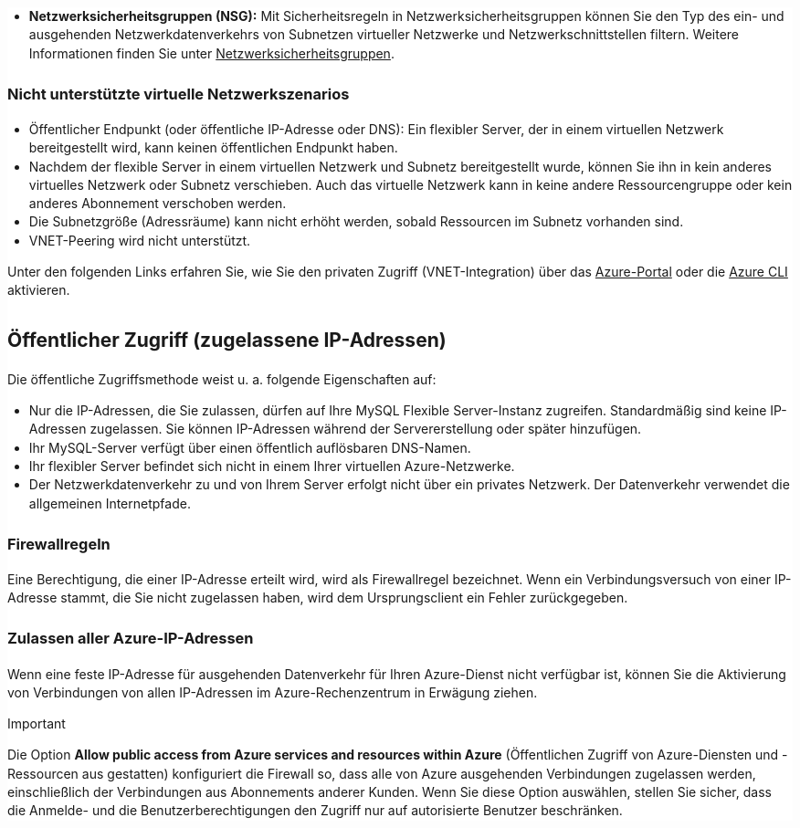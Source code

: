 * **Netzwerksicherheitsgruppen (NSG):** Mit Sicherheitsregeln in Netzwerksicherheitsgruppen können Sie den Typ des ein- und ausgehenden Netzwerkdatenverkehrs von Subnetzen virtueller Netzwerke und Netzwerkschnittstellen filtern. Weitere Informationen finden Sie unter [Netzwerksicherheitsgruppen](../../virtual-network/network-security-groups-overview.md).


### <a name="unsupported-virtual-network-scenarios"></a>Nicht unterstützte virtuelle Netzwerkszenarios
* Öffentlicher Endpunkt (oder öffentliche IP-Adresse oder DNS): Ein flexibler Server, der in einem virtuellen Netzwerk bereitgestellt wird, kann keinen öffentlichen Endpunkt haben.
* Nachdem der flexible Server in einem virtuellen Netzwerk und Subnetz bereitgestellt wurde, können Sie ihn in kein anderes virtuelles Netzwerk oder Subnetz verschieben. Auch das virtuelle Netzwerk kann in keine andere Ressourcengruppe oder kein anderes Abonnement verschoben werden.
* Die Subnetzgröße (Adressräume) kann nicht erhöht werden, sobald Ressourcen im Subnetz vorhanden sind.
* VNET-Peering wird nicht unterstützt.

Unter den folgenden Links erfahren Sie, wie Sie den privaten Zugriff (VNET-Integration) über das [Azure-Portal](how-to-manage-virtual-network-portal.md) oder die [Azure CLI](how-to-manage-virtual-network-cli.md) aktivieren.


## <a name="public-access-allowed-ip-addresses"></a>Öffentlicher Zugriff (zugelassene IP-Adressen)
Die öffentliche Zugriffsmethode weist u. a. folgende Eigenschaften auf:
* Nur die IP-Adressen, die Sie zulassen, dürfen auf Ihre MySQL Flexible Server-Instanz zugreifen. Standardmäßig sind keine IP-Adressen zugelassen. Sie können IP-Adressen während der Servererstellung oder später hinzufügen.
* Ihr MySQL-Server verfügt über einen öffentlich auflösbaren DNS-Namen.
* Ihr flexibler Server befindet sich nicht in einem Ihrer virtuellen Azure-Netzwerke.
* Der Netzwerkdatenverkehr zu und von Ihrem Server erfolgt nicht über ein privates Netzwerk. Der Datenverkehr verwendet die allgemeinen Internetpfade.

### <a name="firewall-rules"></a>Firewallregeln
Eine Berechtigung, die einer IP-Adresse erteilt wird, wird als Firewallregel bezeichnet. Wenn ein Verbindungsversuch von einer IP-Adresse stammt, die Sie nicht zugelassen haben, wird dem Ursprungsclient ein Fehler zurückgegeben.


### <a name="allowing-all-azure-ip-addresses"></a>Zulassen aller Azure-IP-Adressen
Wenn eine feste IP-Adresse für ausgehenden Datenverkehr für Ihren Azure-Dienst nicht verfügbar ist, können Sie die Aktivierung von Verbindungen von allen IP-Adressen im Azure-Rechenzentrum in Erwägung ziehen.

> [!IMPORTANT]
> Die Option **Allow public access from Azure services and resources within Azure** (Öffentlichen Zugriff von Azure-Diensten und -Ressourcen aus gestatten) konfiguriert die Firewall so, dass alle von Azure ausgehenden Verbindungen zugelassen werden, einschließlich der Verbindungen aus Abonnements anderer Kunden. Wenn Sie diese Option auswählen, stellen Sie sicher, dass die Anmelde- und die Benutzerberechtigungen den Zugriff nur auf autorisierte Benutzer beschränken.
